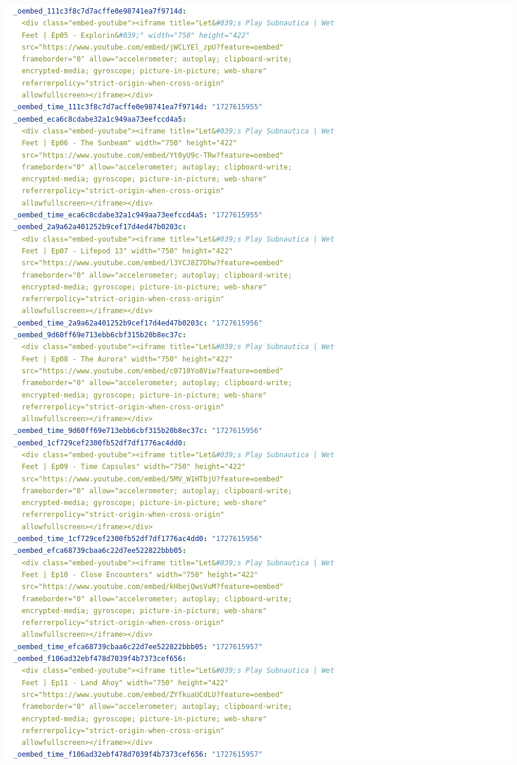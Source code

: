 ```yaml
  _oembed_111c3f8c7d7acffe0e98741ea7f9714d:
    <div class="embed-youtube"><iframe title="Let&#039;s Play Subnautica | Wet
    Feet | Ep05 - Explorin&#039;" width="750" height="422"
    src="https://www.youtube.com/embed/jWCLYEl_zpU?feature=oembed"
    frameborder="0" allow="accelerometer; autoplay; clipboard-write;
    encrypted-media; gyroscope; picture-in-picture; web-share"
    referrerpolicy="strict-origin-when-cross-origin"
    allowfullscreen></iframe></div>
  _oembed_time_111c3f8c7d7acffe0e98741ea7f9714d: "1727615955"
  _oembed_eca6c8cdabe32a1c949aa73eefccd4a5:
    <div class="embed-youtube"><iframe title="Let&#039;s Play Subnautica | Wet
    Feet | Ep06 - The Sunbeam" width="750" height="422"
    src="https://www.youtube.com/embed/Yt0yU9c-TRw?feature=oembed"
    frameborder="0" allow="accelerometer; autoplay; clipboard-write;
    encrypted-media; gyroscope; picture-in-picture; web-share"
    referrerpolicy="strict-origin-when-cross-origin"
    allowfullscreen></iframe></div>
  _oembed_time_eca6c8cdabe32a1c949aa73eefccd4a5: "1727615955"
  _oembed_2a9a62a401252b9cef17d4ed47b0203c:
    <div class="embed-youtube"><iframe title="Let&#039;s Play Subnautica | Wet
    Feet | Ep07 - Lifepod 13" width="750" height="422"
    src="https://www.youtube.com/embed/l3YCJ8Z7Dhw?feature=oembed"
    frameborder="0" allow="accelerometer; autoplay; clipboard-write;
    encrypted-media; gyroscope; picture-in-picture; web-share"
    referrerpolicy="strict-origin-when-cross-origin"
    allowfullscreen></iframe></div>
  _oembed_time_2a9a62a401252b9cef17d4ed47b0203c: "1727615956"
  _oembed_9d60ff69e713ebb6cbf315b20b8ec37c:
    <div class="embed-youtube"><iframe title="Let&#039;s Play Subnautica | Wet
    Feet | Ep08 - The Aurora" width="750" height="422"
    src="https://www.youtube.com/embed/c0710Yo8Viw?feature=oembed"
    frameborder="0" allow="accelerometer; autoplay; clipboard-write;
    encrypted-media; gyroscope; picture-in-picture; web-share"
    referrerpolicy="strict-origin-when-cross-origin"
    allowfullscreen></iframe></div>
  _oembed_time_9d60ff69e713ebb6cbf315b20b8ec37c: "1727615956"
  _oembed_1cf729cef2300fb52df7df1776ac4dd0:
    <div class="embed-youtube"><iframe title="Let&#039;s Play Subnautica | Wet
    Feet | Ep09 - Time Capsules" width="750" height="422"
    src="https://www.youtube.com/embed/5MV_W1HTbjU?feature=oembed"
    frameborder="0" allow="accelerometer; autoplay; clipboard-write;
    encrypted-media; gyroscope; picture-in-picture; web-share"
    referrerpolicy="strict-origin-when-cross-origin"
    allowfullscreen></iframe></div>
  _oembed_time_1cf729cef2300fb52df7df1776ac4dd0: "1727615956"
  _oembed_efca68739cbaa6c22d7ee522822bbb05:
    <div class="embed-youtube"><iframe title="Let&#039;s Play Subnautica | Wet
    Feet | Ep10 - Close Encounters" width="750" height="422"
    src="https://www.youtube.com/embed/kHbejQwsVuM?feature=oembed"
    frameborder="0" allow="accelerometer; autoplay; clipboard-write;
    encrypted-media; gyroscope; picture-in-picture; web-share"
    referrerpolicy="strict-origin-when-cross-origin"
    allowfullscreen></iframe></div>
  _oembed_time_efca68739cbaa6c22d7ee522822bbb05: "1727615957"
  _oembed_f106ad32ebf478d7039f4b7373cef656:
    <div class="embed-youtube"><iframe title="Let&#039;s Play Subnautica | Wet
    Feet | Ep11 - Land Ahoy" width="750" height="422"
    src="https://www.youtube.com/embed/ZYfkuaUCdLU?feature=oembed"
    frameborder="0" allow="accelerometer; autoplay; clipboard-write;
    encrypted-media; gyroscope; picture-in-picture; web-share"
    referrerpolicy="strict-origin-when-cross-origin"
    allowfullscreen></iframe></div>
  _oembed_time_f106ad32ebf478d7039f4b7373cef656: "1727615957"
```